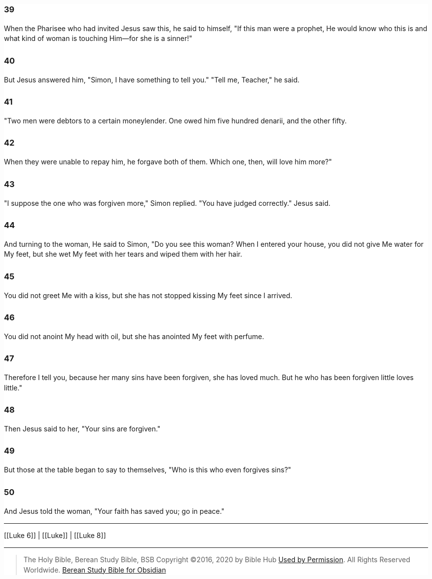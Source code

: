 ### 39
When the Pharisee who had invited Jesus saw this, he said to himself, "If this man were a prophet, He would know who this is and what kind of woman is touching Him—for she is a sinner!"

### 40
But Jesus answered him, "Simon, I have something to tell you." "Tell me, Teacher," he said.

### 41
"Two men were debtors to a certain moneylender. One owed him five hundred denarii, and the other fifty.

### 42
When they were unable to repay him, he forgave both of them. Which one, then, will love him more?"

### 43
"I suppose the one who was forgiven more," Simon replied. "You have judged correctly." Jesus said.

### 44
And turning to the woman, He said to Simon, "Do you see this woman? When I entered your house, you did not give Me water for My feet, but she wet My feet with her tears and wiped them with her hair.

### 45
You did not greet Me with a kiss, but she has not stopped kissing My feet since I arrived.

### 46
You did not anoint My head with oil, but she has anointed My feet with perfume.

### 47
Therefore I tell you, because her many sins have been forgiven, she has loved much. But he who has been forgiven little loves little."

### 48
Then Jesus said to her, "Your sins are forgiven."

### 49
But those at the table began to say to themselves, "Who is this who even forgives sins?"

### 50
And Jesus told the woman, "Your faith has saved you; go in peace."

---

[[Luke 6]] | [[Luke]] | [[Luke 8]]

---

> The Holy Bible, Berean Study Bible, BSB
> Copyright &copy;2016, 2020 by Bible Hub
> [Used by Permission](https://berean.bible/terms.htm). All Rights Reserved Worldwide.
> [Berean Study Bible for Obsidian](https://github.com/gapmiss/berean-study-bible-for-obsidian)</small>

